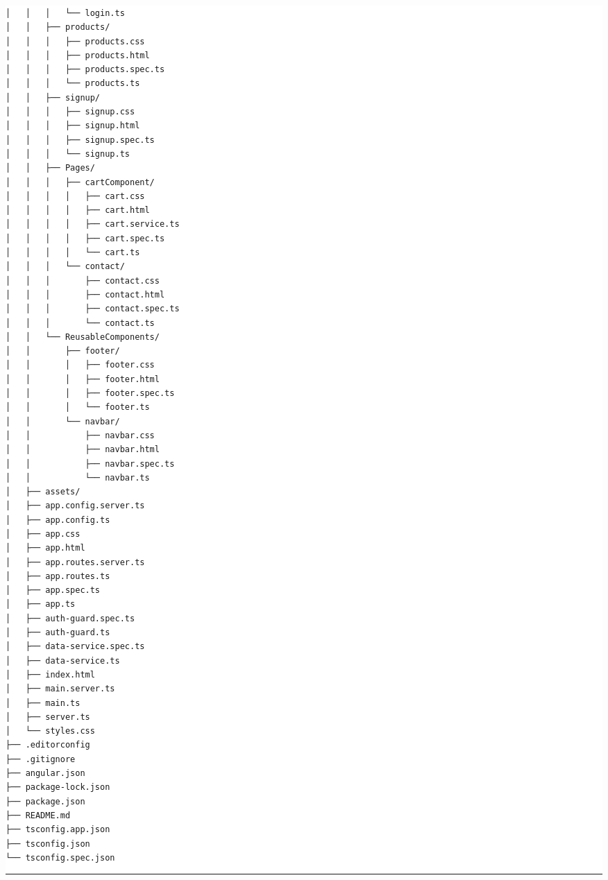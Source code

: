 ```
│   │   │   └── login.ts
│   │   ├── products/
│   │   │   ├── products.css
│   │   │   ├── products.html
│   │   │   ├── products.spec.ts
│   │   │   └── products.ts
│   │   ├── signup/
│   │   │   ├── signup.css
│   │   │   ├── signup.html
│   │   │   ├── signup.spec.ts
│   │   │   └── signup.ts
│   │   ├── Pages/
│   │   │   ├── cartComponent/
│   │   │   │   ├── cart.css
│   │   │   │   ├── cart.html
│   │   │   │   ├── cart.service.ts
│   │   │   │   ├── cart.spec.ts
│   │   │   │   └── cart.ts
│   │   │   └── contact/
│   │   │       ├── contact.css
│   │   │       ├── contact.html
│   │   │       ├── contact.spec.ts
│   │   │       └── contact.ts
│   │   └── ReusableComponents/
│   │       ├── footer/
│   │       │   ├── footer.css
│   │       │   ├── footer.html
│   │       │   ├── footer.spec.ts
│   │       │   └── footer.ts
│   │       └── navbar/
│   │           ├── navbar.css
│   │           ├── navbar.html
│   │           ├── navbar.spec.ts
│   │           └── navbar.ts
│   ├── assets/
│   ├── app.config.server.ts
│   ├── app.config.ts
│   ├── app.css
│   ├── app.html
│   ├── app.routes.server.ts
│   ├── app.routes.ts
│   ├── app.spec.ts
│   ├── app.ts
│   ├── auth-guard.spec.ts
│   ├── auth-guard.ts
│   ├── data-service.spec.ts
│   ├── data-service.ts
│   ├── index.html
│   ├── main.server.ts
│   ├── main.ts
│   ├── server.ts
│   └── styles.css
├── .editorconfig
├── .gitignore
├── angular.json
├── package-lock.json
├── package.json
├── README.md
├── tsconfig.app.json
├── tsconfig.json
└── tsconfig.spec.json
```
---